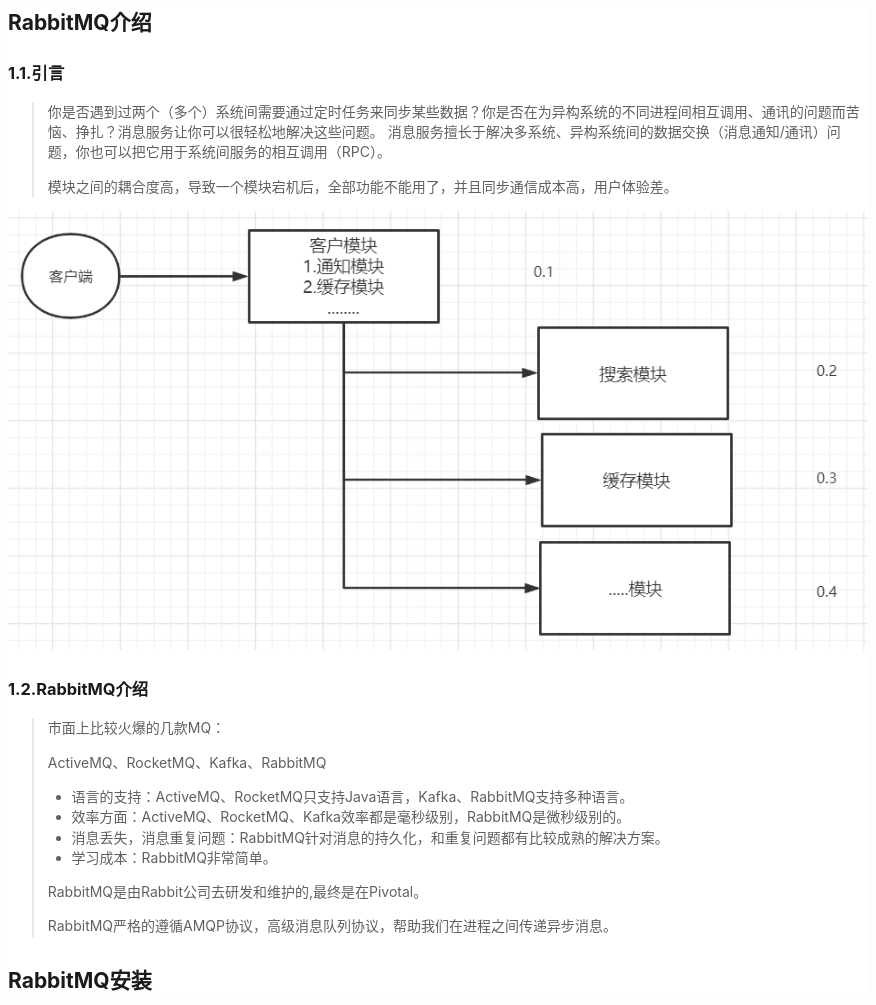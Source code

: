## RabbitMQ介绍

### 1.1.引言

> 你是否遇到过两个（多个）系统间需要通过定时任务来同步某些数据？你是否在为异构系统的不同进程间相互调用、通讯的问题而苦恼、挣扎？消息服务让你可以很轻松地解决这些问题。
> 消息服务擅长于解决多系统、异构系统间的数据交换（消息通知/通讯）问题，你也可以把它用于系统间服务的相互调用（RPC）。
>
> 模块之间的耦合度高，导致一个模块宕机后，全部功能不能用了，并且同步通信成本高，用户体验差。

![20200803212910](RabbitMQ/20200803212910.png)



### 1.2.RabbitMQ介绍

> 市面上比较火爆的几款MQ：
>
> ActiveMQ、RocketMQ、Kafka、RabbitMQ
>
> - 语言的支持：ActiveMQ、RocketMQ只支持Java语言，Kafka、RabbitMQ支持多种语言。
> - 效率方面：ActiveMQ、RocketMQ、Kafka效率都是毫秒级别，RabbitMQ是微秒级别的。
> - 消息丢失，消息重复问题：RabbitMQ针对消息的持久化，和重复问题都有比较成熟的解决方案。
> - 学习成本：RabbitMQ非常简单。
>
> RabbitMQ是由Rabbit公司去研发和维护的,最终是在Pivotal。
>
> RabbitMQ严格的遵循AMQP协议，高级消息队列协议，帮助我们在进程之间传递异步消息。



## RabbitMQ安装
